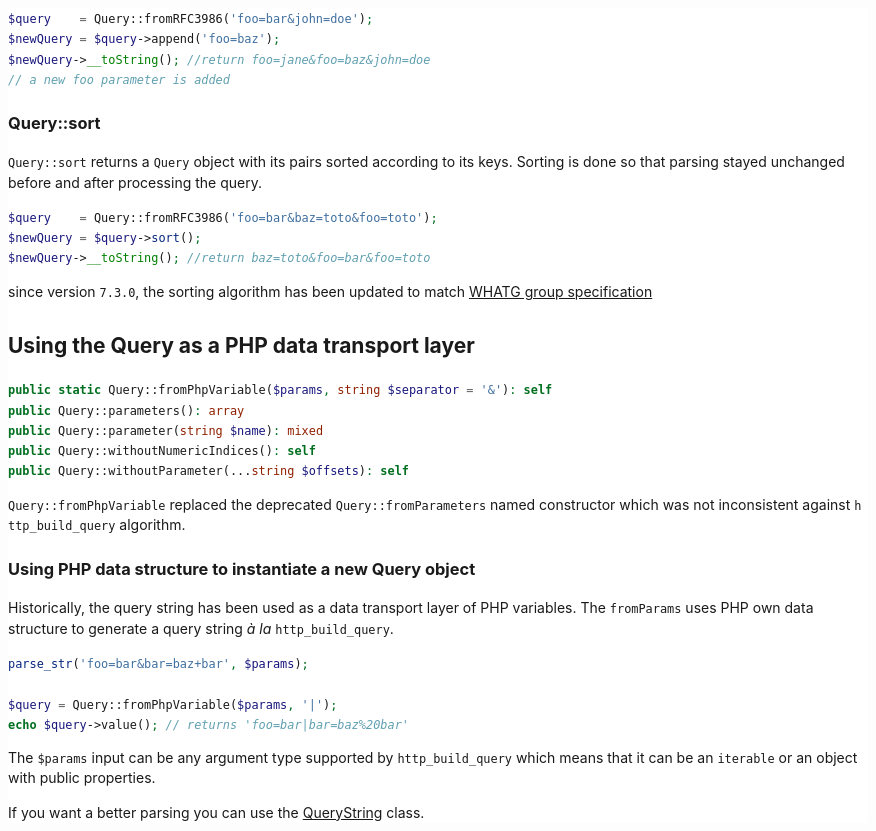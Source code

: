 ~~~php
$query    = Query::fromRFC3986('foo=bar&john=doe');
$newQuery = $query->append('foo=baz');
$newQuery->__toString(); //return foo=jane&foo=baz&john=doe
// a new foo parameter is added
~~~

### Query::sort

`Query::sort` returns a `Query` object with its pairs sorted according to its keys. Sorting is done so
that parsing stayed unchanged before and after processing the query.

~~~php
$query    = Query::fromRFC3986('foo=bar&baz=toto&foo=toto');
$newQuery = $query->sort();
$newQuery->__toString(); //return baz=toto&foo=bar&foo=toto
~~~

<p class="message-notice">since version <code>7.3.0</code>, the sorting algorithm has been updated to match <a href="https://url.spec.whatwg.org/#dom-urlsearchparams-sort">WHATG group specification</a></p>

## Using the Query as a PHP data transport layer

~~~php
public static Query::fromPhpVariable($params, string $separator = '&'): self
public Query::parameters(): array
public Query::parameter(string $name): mixed
public Query::withoutNumericIndices(): self
public Query::withoutParameter(...string $offsets): self
~~~

<p class="message-info"><code>Query::fromPhpVariable</code> replaced the deprecated 
<code>Query::fromParameters</code> named constructor which was 
not inconsistent against <code>http_build_query</code> algorithm.</p>

### Using PHP data structure to instantiate a new Query object

Historically, the query string has been used as a data transport layer of PHP variables. The `fromParams` uses
PHP own data structure to generate a query string *à la* `http_build_query`.

~~~php
parse_str('foo=bar&bar=baz+bar', $params);

$query = Query::fromPhpVariable($params, '|');
echo $query->value(); // returns 'foo=bar|bar=baz%20bar'
~~~

<p class="message-info">The <code>$params</code> input can be any argument type supported by <code>http_build_query</code> which means that it can be an <code>iterable</code> or 
an object with public properties.</p>

<p class="message-notice">If you want a better parsing you can use the <a href="/components/7.0/query-parser-builder/">QueryString</a> class.</p>
